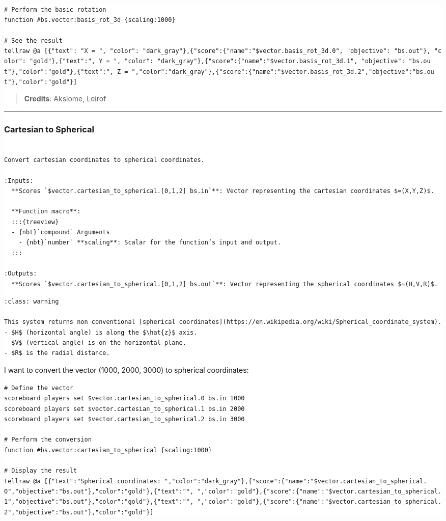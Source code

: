 ```mcfunction
# Perform the basic rotation
function #bs.vector:basis_rot_3d {scaling:1000}

# See the result
tellraw @a [{"text": "X = ", "color": "dark_gray"},{"score":{"name":"$vector.basis_rot_3d.0", "objective": "bs.out"}, "color": "gold"},{"text":", Y = ", "color": "dark_gray"},{"score":{"name":"$vector.basis_rot_3d.1", "objective": "bs.out"},"color":"gold"},{"text":", Z = ","color":"dark_gray"},{"score":{"name":"$vector.basis_rot_3d.2","objective":"bs.out"},"color":"gold"}]
```

> **Credits**: Aksiome, Leirof

---

### Cartesian to Spherical

```{function} #bs.vector:cartesian_to_spherical {scaling:<value>}

Convert cartesian coordinates to spherical coordinates.

:Inputs:
  **Scores `$vector.cartesian_to_spherical.[0,1,2] bs.in`**: Vector representing the cartesian coordinates $=(X,Y,Z)$.

  **Function macro**:
  :::{treeview}
  - {nbt}`compound` Arguments
    - {nbt}`number` **scaling**: Scalar for the function’s input and output.
  :::

:Outputs:
  **Scores `$vector.cartesian_to_spherical.[0,1,2] bs.out`**: Vector representing the spherical coordinates $=(H,V,R)$.
```

```{admonition} Spherical Coordinates
:class: warning

This system returns non conventional [spherical coordinates](https://en.wikipedia.org/wiki/Spherical_coordinate_system).
- $H$ (horizontal angle) is along the $\hat{z}$ axis.
- $V$ (vertical angle) is on the horizontal plane.
- $R$ is the radial distance.
```

I want to convert the vector (1000, 2000, 3000) to spherical coordinates:

```mcfunction
# Define the vector
scoreboard players set $vector.cartesian_to_spherical.0 bs.in 1000
scoreboard players set $vector.cartesian_to_spherical.1 bs.in 2000
scoreboard players set $vector.cartesian_to_spherical.2 bs.in 3000

# Perform the conversion
function #bs.vector:cartesian_to_spherical {scaling:1000}

# Display the result
tellraw @a [{"text":"Spherical coordinates: ","color":"dark_gray"},{"score":{"name":"$vector.cartesian_to_spherical.0","objective":"bs.out"},"color":"gold"},{"text":"°, ","color":"gold"},{"score":{"name":"$vector.cartesian_to_spherical.1","objective":"bs.out"},"color":"gold"},{"text":"°, ","color":"gold"},{"score":{"name":"$vector.cartesian_to_spherical.2","objective":"bs.out"},"color":"gold"}]
```
